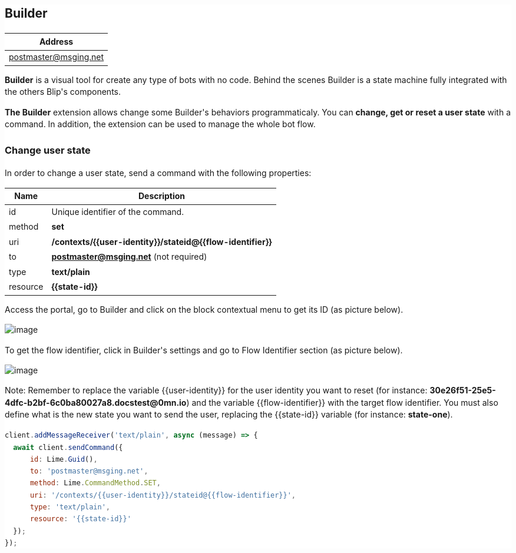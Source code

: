 ## Builder

| Address               |
|-----------------------|
| postmaster@msging.net |

**Builder** is a visual tool for create any type of bots with no code. Behind the scenes Builder is a state machine fully integrated with the others Blip's components.

**The Builder** extension allows change some Builder's behaviors programmaticaly. You can **change, get or reset a user state** with a command. In addition, the extension can be used to manage the whole bot flow.

### Change user state

In order to change a user state, send a command with the following properties:

| Name     | Description                                                 |
|----------|-------------------------------------------------------------|
| id       | Unique identifier of the command.                           |
| method   | **set**                                                     |
| uri      | **/contexts/{{user-identity}}/stateid@{{flow-identifier}}** |
| to       | **postmaster@msging.net** (not required)                    |
| type     | **text/plain**                                              |
| resource | **{{state-id}}**                                            |

Access the portal, go to Builder and click on the block contextual menu to get its ID (as picture below).

![image](state_id.png)

To get the flow identifier, click in Builder's settings and go to Flow Identifier section (as picture below).

![image](flow_id.png)

<aside class="notice">
Note: Remember to replace the variable {{user-identity}} for the user identity you want to reset (for instance: <b>30e26f51-25e5-4dfc-b2bf-6c0ba80027a8.docstest@0mn.io</b>) and the variable {{flow-identifier}} with the target flow identifier. You must also define what is the new state you want to send the user, replacing the {{state-id}} variable (for instance: <b>state-one</b>).
</aside>

```javascript
client.addMessageReceiver('text/plain', async (message) => {
  await client.sendCommand({  
      id: Lime.Guid(),
      to: 'postmaster@msging.net',
      method: Lime.CommandMethod.SET,
      uri: '/contexts/{{user-identity}}/stateid@{{flow-identifier}}',
      type: 'text/plain',
      resource: '{{state-id}}'
  });
});
```
